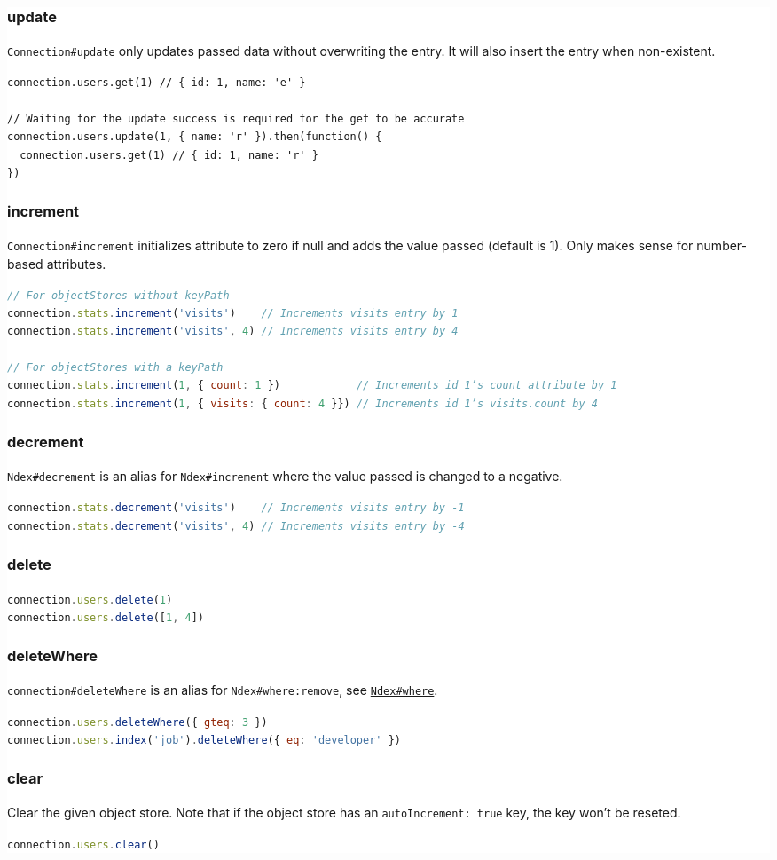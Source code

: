 ### update
`Connection#update` only updates passed data without overwriting the entry. It will also insert the entry when non-existent.
```
connection.users.get(1) // { id: 1, name: 'e' }

// Waiting for the update success is required for the get to be accurate
connection.users.update(1, { name: 'r' }).then(function() {
  connection.users.get(1) // { id: 1, name: 'r' }
})
```

### increment
`Connection#increment` initializes attribute to zero if null and adds the value passed (default is 1). Only makes sense for number-based attributes.
```js
// For objectStores without keyPath
connection.stats.increment('visits')    // Increments visits entry by 1
connection.stats.increment('visits', 4) // Increments visits entry by 4

// For objectStores with a keyPath
connection.stats.increment(1, { count: 1 })            // Increments id 1’s count attribute by 1
connection.stats.increment(1, { visits: { count: 4 }}) // Increments id 1’s visits.count by 4
```

### decrement
`Ndex#decrement` is an alias for `Ndex#increment` where the value passed is changed to a negative.
```js
connection.stats.decrement('visits')    // Increments visits entry by -1
connection.stats.decrement('visits', 4) // Increments visits entry by -4
```

### delete
```js
connection.users.delete(1)
connection.users.delete([1, 4])
```

### deleteWhere
`connection#deleteWhere` is an alias for `Ndex#where:remove`, see [`Ndex#where`](#where).
```js
connection.users.deleteWhere({ gteq: 3 })
connection.users.index('job').deleteWhere({ eq: 'developer' })
```

### clear
Clear the given object store. Note that if the object store has an `autoIncrement: true` key, the key won’t be reseted.
```js
connection.users.clear()
```
